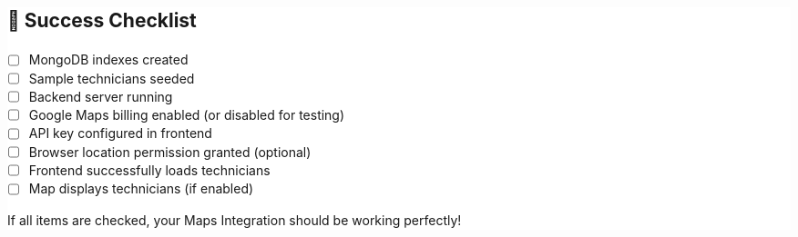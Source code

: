 ## 🎯 Success Checklist

- [ ] MongoDB indexes created
- [ ] Sample technicians seeded
- [ ] Backend server running
- [ ] Google Maps billing enabled (or disabled for testing)
- [ ] API key configured in frontend
- [ ] Browser location permission granted (optional)
- [ ] Frontend successfully loads technicians
- [ ] Map displays technicians (if enabled)

If all items are checked, your Maps Integration should be working perfectly!
